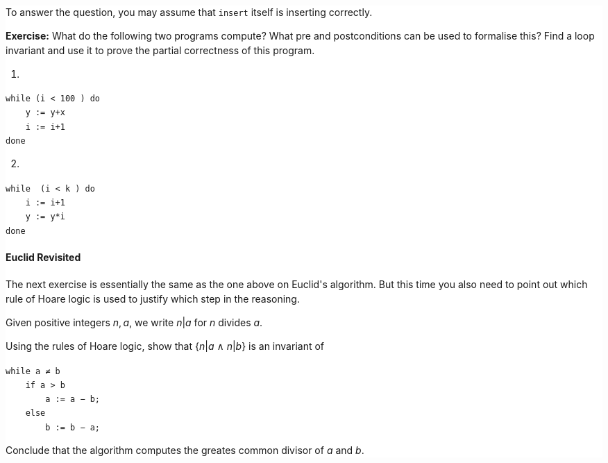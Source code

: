 To answer the question, you may assume that `insert` itself is inserting correctly. 

**Exercise:** What do the following two programs compute? What pre and postconditions can be used to formalise this? Find a loop invariant and use it to prove the partial correctness of this program.

1)
```
while (i < 100 ) do
    y := y+x
    i := i+1  
done
```
2)
```
while  (i < k ) do
    i := i+1 
    y := y*i
done
```

#### Euclid Revisited

The next exercise is essentially the same as the one above on Euclid's algorithm. But this time you also need to point out which rule of Hoare logic is used to justify which step in the reasoning.

Given positive integers $n,a$, we write $n|a$ for $n$ divides $a$.

Using the rules of Hoare logic, show that $\{n|a \ \wedge \ n|b\}$ is an invariant of

    while a ≠ b 
        if a > b
            a := a − b; 
        else
            b := b − a; 

Conclude that the algorithm computes the greates common divisor of $a$ and $b$.

[^looksright]: The problem with $\color{blue}{\{\mathtt{z=x*y}\}}$ is that it only gives us what we want if we take for $\mathtt x$ the value of $\mathtt x$ *before* the computation and for $\mathtt z$ the value of $\mathtt z$ *after* the computation. On the other hand, if we take for both variables their values after the computation, as we should (why?), the condition $\color{blue}{\{\mathtt{z=x*y}\}}$ is false (for almost all initial values of the variables).

[^equals]: The rule of logic that allows us to replace equals by equals is often called the "congruence rule" of equational reasoning. 

[^xis0]: The condition $\mathtt B$ that forces to execute the loop is in our example `x!=0`, that is, $\neg(x=0)$. Therefore $\neg\mathtt B$ is $\neg\neg(x=0)$, which is $x=0$.

[^xge0]: Our first observation was that the precondition $\{x\ge 0\}$ is needed for correctness. Why is it not needed in the proof of the Hoare triple? The reason is that Hoare triples only concern what is called **partial correctness**, that is, correctness under the assumption of termination. Indeed, $\{x\ge 0\}$ is only needed in our example to argue for termination. 

[^invariantznot0]: $$\color{blue}{\{\mathtt x=n \ \wedge\  \mathtt z=m \ \wedge\  \mathtt y =k \}} \; 
\mathtt{while \ (x \not = 0 ) \  do \ z:=z+y;  x:= x-1  \ done}  \;\color{blue}{\{\mathtt{z=n+m*k}\}}. $$

[^invariantx10]: $\color{blue}{x\le 10}$ is a loop invariant.

[^fromposttopre]: Note that this goes in the opposite direction of our usual thinking about code, which is operational and proceeds from an initial state and works forward from there.



[^invariantwhile]: Let us make a table of an execution. We assume here that the program variables are initialised as follows: `x` is 100, `y` is 2 and `z` is 0. `t` counts how often the body of the loop was executed. (We will later see how to generalize to aribtrary input `x,y,z`.)
[^invariant]: What about $\mathtt z = (n-\mathtt x)\cdot\mathtt y$ where $n$ is the value of $\mathtt x$ before entering the loop?